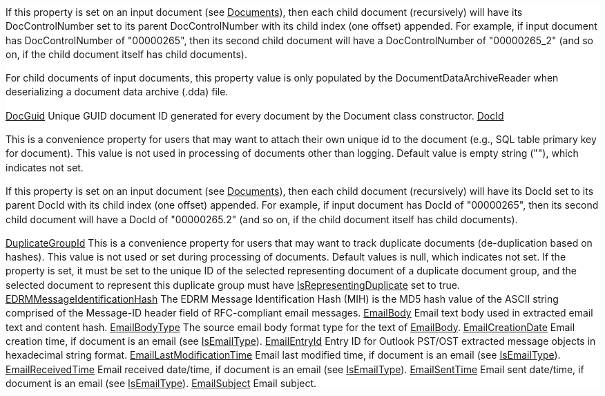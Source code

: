 If this property is set on an input document (see <a href="b68ae6b1-5941-ef7e-5054-9537863e0856">Documents</a>), then each child document (recursively) will have its DocControlNumber set to its parent DocControlNumber with its child index (one offset) appended. For example, if input document has DocControlNumber of "00000265", then its second child document will have a DocControlNumber of "00000265_2" (and so on, if the child document itself has child documents).</p><p>

For child documents of input documents, this property value is only populated by the DocumentDataArchiveReader when deserializing a document data archive (.dda) file.</p></td></tr>
<tr>
<td><a href="1eceddf2-da6a-3a4d-970e-982a7d42eca6">DocGuid</a></td>
<td>Unique GUID document ID generated for every document by the Document class constructor.</td></tr>
<tr>
<td><a href="747ff6df-0986-4816-f2ed-88e0b3b76403">DocId</a></td>
<td><p>This is a convenience property for users that may want to attach their own unique id to the document (e.g., SQL table primary key for document). This value is not used in processing of documents other than logging. Default value is empty string (""), which indicates not set.</p><p>

If this property is set on an input document (see <a href="b68ae6b1-5941-ef7e-5054-9537863e0856">Documents</a>), then each child document (recursively) will have its DocId set to its parent DocId with its child index (one offset) appended. For example, if input document has DocId of "00000265", then its second child document will have a DocId of "00000265.2" (and so on, if the child document itself has child documents).</p></td></tr>
<tr>
<td><a href="f7b33e5c-862d-6dfa-7332-cff867f8975a">DuplicateGroupId</a></td>
<td>This is a convenience property for users that may want to track duplicate documents (de-duplication based on hashes). This value is not used or set during processing of documents. Default values is null, which indicates not set. If the property is set, it must be set to the unique ID of the selected representing document of a duplicate document group, and the selected document to represent this duplicate group must have <a href="a3107c24-6cfc-ca1c-0027-5323d69c5acd">IsRepresentingDuplicate</a> set to true.</td></tr>
<tr>
<td><a href="8177cfc1-263d-a302-4d4e-9064479eccac">EDRMMessageIdentificationHash</a></td>
<td>The EDRM Message Identification Hash (MIH) is the MD5 hash value of the ASCII string comprised of the Message-ID header field of RFC-compliant email messages.</td></tr>
<tr>
<td><a href="3850aff9-2af5-85b1-7b66-9b87c821e20b">EmailBody</a></td>
<td>Email text body used in extracted email text and content hash.</td></tr>
<tr>
<td><a href="172325be-f527-e1e4-609c-837bfc203fda">EmailBodyType</a></td>
<td>The source email body format type for the text of <a href="3850aff9-2af5-85b1-7b66-9b87c821e20b">EmailBody</a>.</td></tr>
<tr>
<td><a href="023bdb6c-2795-231a-26d3-da67c669c2c8">EmailCreationDate</a></td>
<td>Email creation time, if document is an email (see <a href="588896b7-e3ae-c034-ef5b-376cbdf8cca6">IsEmailType</a>).</td></tr>
<tr>
<td><a href="b837b0d3-4087-c580-8e26-14ca03d5a62d">EmailEntryId</a></td>
<td>Entry ID for Outlook PST/OST extracted message objects in hexadecimal string format.</td></tr>
<tr>
<td><a href="7499648c-e7aa-e1c0-a8d4-19526caa3ab1">EmailLastModificationTime</a></td>
<td>Email last modified time, if document is an email (see <a href="588896b7-e3ae-c034-ef5b-376cbdf8cca6">IsEmailType</a>).</td></tr>
<tr>
<td><a href="0633ffa1-4816-a291-851c-652fab61c348">EmailReceivedTime</a></td>
<td>Email received date/time, if document is an email (see <a href="588896b7-e3ae-c034-ef5b-376cbdf8cca6">IsEmailType</a>).</td></tr>
<tr>
<td><a href="d92e537c-30dc-c15c-3352-e66666ba7d7f">EmailSentTime</a></td>
<td>Email sent date/time, if document is an email (see <a href="588896b7-e3ae-c034-ef5b-376cbdf8cca6">IsEmailType</a>).</td></tr>
<tr>
<td><a href="2d8ddede-2492-6fd7-971d-4031933f6f9e">EmailSubject</a></td>
<td>Email subject.</td></tr>